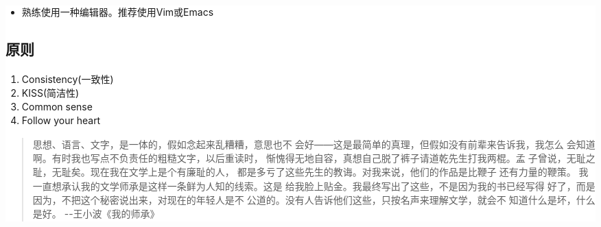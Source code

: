 * 熟练使用一种编辑器。推荐使用Vim或Emacs

## 原则

1. Consistency(一致性)
2. KISS(简洁性)
3. Common sense
4. Follow your heart

> 思想、语言、文字，是一体的，假如念起来乱糟糟，意思也不
> 会好——这是最简单的真理，但假如没有前辈来告诉我，我怎么
> 会知道啊。有时我也写点不负责任的粗糙文字，以后重读时，
> 惭愧得无地自容，真想自己脱了裤子请道乾先生打我两棍。孟
> 子曾说，无耻之耻，无耻矣。现在我在文学上是个有廉耻的人，
> 都是多亏了这些先生的教诲。对我来说，他们的作品是比鞭子
> 还有力量的鞭策。
> 我一直想承认我的文学师承是这样一条鲜为人知的线索。这是
> 给我脸上贴金。我最终写出了这些，不是因为我的书已经写得
> 好了，而是因为，不把这个秘密说出来，对现在的年轻人是不
> 公道的。没有人告诉他们这些，只按名声来理解文学，就会不
> 知道什么是坏，什么是好。
>                         --王小波《我的师承》